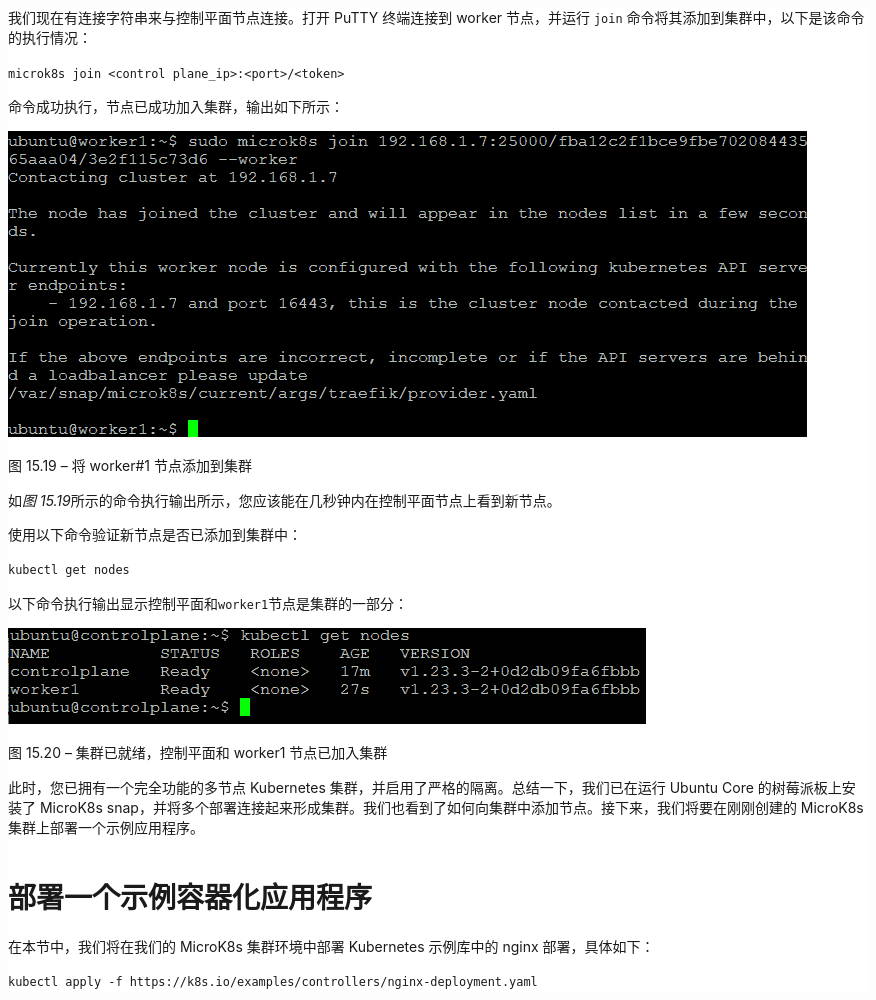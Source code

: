我们现在有连接字符串来与控制平面节点连接。打开 PuTTY 终端连接到 worker 节点，并运行 `join` 命令将其添加到集群中，以下是该命令的执行情况：

```
microk8s join <control plane_ip>:<port>/<token>
```

命令成功执行，节点已成功加入集群，输出如下所示：

![图 15.19 – 将 worker#1 节点添加到集群](img/Figure_15.19_B18115.jpg)

图 15.19 – 将 worker#1 节点添加到集群

如*图 15.19*所示的命令执行输出所示，您应该能在几秒钟内在控制平面节点上看到新节点。

使用以下命令验证新节点是否已添加到集群中：

```
kubectl get nodes
```

以下命令执行输出显示控制平面和`worker1`节点是集群的一部分：

![图 15.20 – 集群已就绪，控制平面和 worker1 节点已加入集群](img/Figure_15.20_B18115.jpg)

图 15.20 – 集群已就绪，控制平面和 worker1 节点已加入集群

此时，您已拥有一个完全功能的多节点 Kubernetes 集群，并启用了严格的隔离。总结一下，我们已在运行 Ubuntu Core 的树莓派板上安装了 MicroK8s snap，并将多个部署连接起来形成集群。我们也看到了如何向集群中添加节点。接下来，我们将要在刚刚创建的 MicroK8s 集群上部署一个示例应用程序。

# 部署一个示例容器化应用程序

在本节中，我们将在我们的 MicroK8s 集群环境中部署 Kubernetes 示例库中的 nginx 部署，具体如下：

```
kubectl apply -f https://k8s.io/examples/controllers/nginx-deployment.yaml
```
